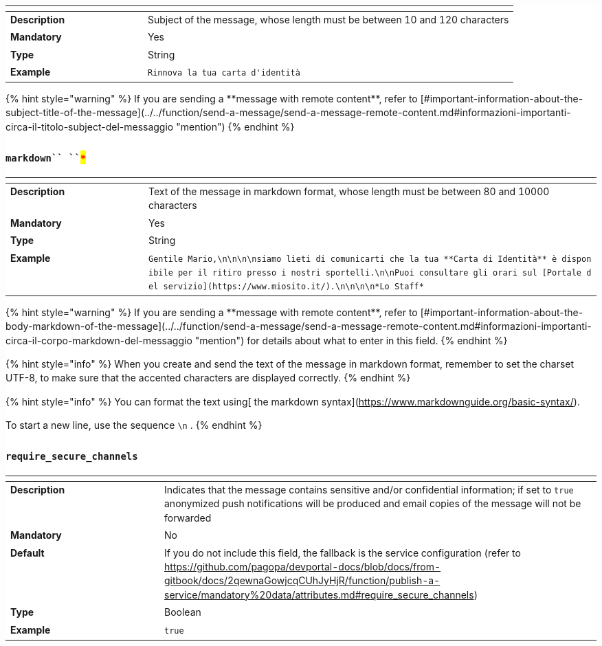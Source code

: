 <table data-header-hidden><thead><tr><th width="186"></th><th></th></tr></thead><tbody><tr><td><strong>Description</strong></td><td>Subject of the message, whose length must be between 10 and 120 characters</td></tr><tr><td><strong>Mandatory</strong></td><td>Yes</td></tr><tr><td><strong>Type</strong></td><td>String</td></tr><tr><td><strong>Example</strong></td><td><code>Rinnova la tua carta d'identità</code></td></tr></tbody></table>

{% hint style="warning" %}
If you are sending a \*\*message with remote content\*\*, refer to \[#important-information-about-the-subject-title-of-the-message]\(../../function/send-a-message/send-a-message-remote-content.md#informazioni-importanti-circa-il-titolo-subject-del-messaggio "mention")
{% endhint %}

### **` markdown`` `` `**<mark style="color:red;">**`*`**</mark>

<table data-header-hidden><thead><tr><th width="187"></th><th></th></tr></thead><tbody><tr><td><strong>Description</strong></td><td>Text of the message in markdown format, whose length must be between 80 and 10000 characters</td></tr><tr><td><strong>Mandatory</strong></td><td>Yes</td></tr><tr><td><strong>Type</strong></td><td>String</td></tr><tr><td><strong>Example</strong></td><td><code>Gentile Mario,\n\n\n\nsiamo lieti di comunicarti che la tua **Carta di Identità** è disponibile per il ritiro presso i nostri sportelli.\n\nPuoi consultare gli orari sul [Portale del servizio](https://www.miosito.it/).\n\n\n\n*Lo Staff*</code></td></tr></tbody></table>

{% hint style="warning" %}
If you are sending a \*\*message with remote content\*\*, refer to \[#important-information-about-the-body-markdown-of-the-message]\(../../function/send-a-message/send-a-message-remote-content.md#informazioni-importanti-circa-il-corpo-markdown-del-messaggio "mention") for details about what to enter in this field.
{% endhint %}

{% hint style="info" %}
When you create and send the text of the message in markdown format, remember to set the charset UTF-8, to make sure that the accented characters are displayed correctly.
{% endhint %}

{% hint style="info" %}
You can format the text using\[ the markdown syntax]\(https://www.markdownguide.org/basic-syntax/).

To start a new line, use the sequence `\n` .
{% endhint %}

### **`require_secure_channels`**

<table data-header-hidden><thead><tr><th width="210"></th><th></th></tr></thead><tbody><tr><td><strong>Description</strong></td><td>Indicates that the message contains sensitive and/or confidential information; if set to <code>true</code> anonymized push notifications will be produced and email copies of the message will not be forwarded</td></tr><tr><td><strong>Mandatory</strong></td><td>No</td></tr><tr><td><strong>Default</strong></td><td>If you do not include this field, the fallback is the service configuration (refer to <a data-mention href="https://github.com/pagopa/devportal-docs/blob/docs/from-gitbook/docs/2qewnaGowjcqCUhJyHjR/function/publish-a-service/mandatory%20data/attributes.md#require_secure_channels">https://github.com/pagopa/devportal-docs/blob/docs/from-gitbook/docs/2qewnaGowjcqCUhJyHjR/function/publish-a-service/mandatory%20data/attributes.md#require_secure_channels</a>)</td></tr><tr><td><strong>Type</strong></td><td>Boolean</td></tr><tr><td><strong>Example</strong></td><td><code>true</code></td></tr></tbody></table>
